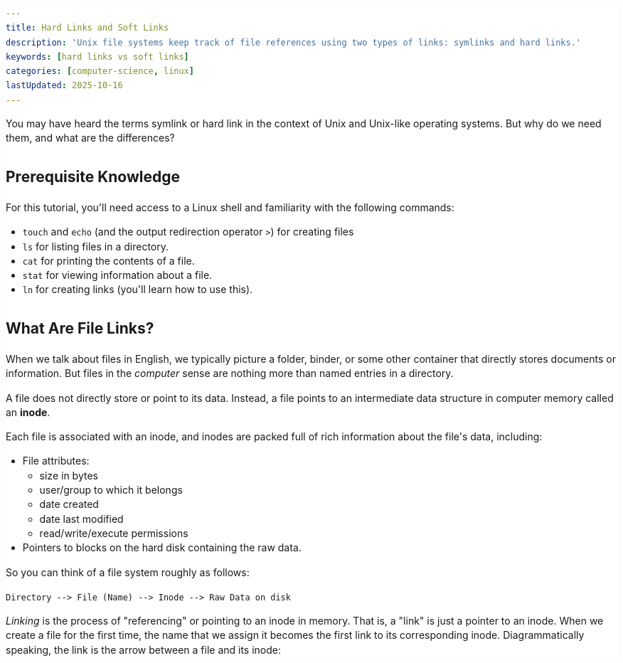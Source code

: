 ```yaml
---
title: Hard Links and Soft Links
description: 'Unix file systems keep track of file references using two types of links: symlinks and hard links.'
keywords: [hard links vs soft links]
categories: [computer-science, linux]
lastUpdated: 2025-10-16
---
```


You may have heard the terms symlink or hard link in the context of Unix and Unix-like operating systems. But why do we need them, and what are the differences?

## Prerequisite Knowledge

For this tutorial, you'll need access to a Linux shell and familiarity with the following commands:

- `touch` and `echo` (and the output redirection operator `>`) for creating files
- `ls` for listing files in a directory.
- `cat` for printing the contents of a file.
- `stat` for viewing information about a file.
- `ln` for creating links (you'll learn how to use this).

## What Are File Links?

When we talk about files in English, we typically picture a folder, binder, or some other container that directly stores documents or information. But files in the _computer_ sense are nothing more than named entries in a directory.

A file does not directly store or point to its data. Instead, a file points to an intermediate data structure in computer memory called an **inode**.

Each file is associated with an inode, and inodes are packed full of rich information about the file's data, including:

- File attributes:
  - size in bytes
  - user/group to which it belongs
  - date created
  - date last modified
  - read/write/execute permissions
- Pointers to blocks on the hard disk containing the raw data.

So you can think of a file system roughly as follows:

```
Directory --> File (Name) --> Inode --> Raw Data on disk
```

<dfn>Linking</dfn> is the process of "referencing" or pointing to an inode in memory. That is, a "link" is just a pointer to an inode. When we create a file for the first time, the name that we assign it becomes the first link to its corresponding inode. Diagrammatically speaking, the link is the arrow between a file and its inode:
